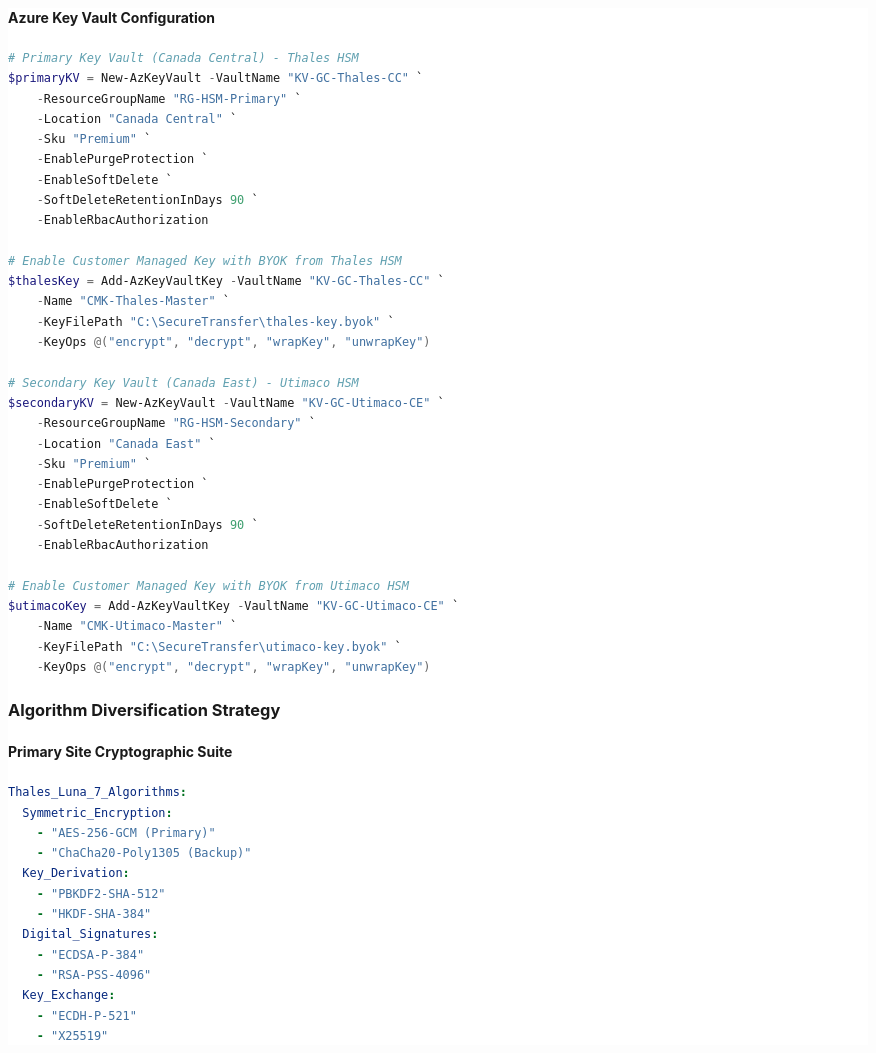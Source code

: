 #### **Azure Key Vault Configuration**

```powershell
# Primary Key Vault (Canada Central) - Thales HSM
$primaryKV = New-AzKeyVault -VaultName "KV-GC-Thales-CC" `
    -ResourceGroupName "RG-HSM-Primary" `
    -Location "Canada Central" `
    -Sku "Premium" `
    -EnablePurgeProtection `
    -EnableSoftDelete `
    -SoftDeleteRetentionInDays 90 `
    -EnableRbacAuthorization

# Enable Customer Managed Key with BYOK from Thales HSM
$thalesKey = Add-AzKeyVaultKey -VaultName "KV-GC-Thales-CC" `
    -Name "CMK-Thales-Master" `
    -KeyFilePath "C:\SecureTransfer\thales-key.byok" `
    -KeyOps @("encrypt", "decrypt", "wrapKey", "unwrapKey")

# Secondary Key Vault (Canada East) - Utimaco HSM  
$secondaryKV = New-AzKeyVault -VaultName "KV-GC-Utimaco-CE" `
    -ResourceGroupName "RG-HSM-Secondary" `
    -Location "Canada East" `
    -Sku "Premium" `
    -EnablePurgeProtection `
    -EnableSoftDelete `
    -SoftDeleteRetentionInDays 90 `
    -EnableRbacAuthorization

# Enable Customer Managed Key with BYOK from Utimaco HSM
$utimacoKey = Add-AzKeyVaultKey -VaultName "KV-GC-Utimaco-CE" `
    -Name "CMK-Utimaco-Master" `
    -KeyFilePath "C:\SecureTransfer\utimaco-key.byok" `
    -KeyOps @("encrypt", "decrypt", "wrapKey", "unwrapKey")
```

### Algorithm Diversification Strategy

#### **Primary Site Cryptographic Suite**

```yaml
Thales_Luna_7_Algorithms:
  Symmetric_Encryption:
    - "AES-256-GCM (Primary)"
    - "ChaCha20-Poly1305 (Backup)"
  Key_Derivation:
    - "PBKDF2-SHA-512"
    - "HKDF-SHA-384"
  Digital_Signatures:
    - "ECDSA-P-384"
    - "RSA-PSS-4096"
  Key_Exchange:
    - "ECDH-P-521"
    - "X25519"
```

